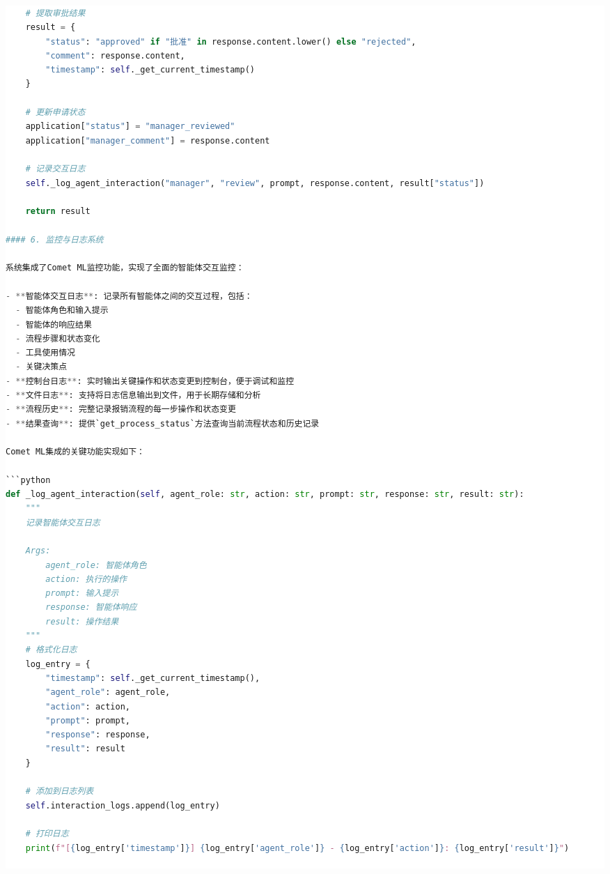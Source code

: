 ```python
    # 提取审批结果
    result = {
        "status": "approved" if "批准" in response.content.lower() else "rejected",
        "comment": response.content,
        "timestamp": self._get_current_timestamp()
    }
    
    # 更新申请状态
    application["status"] = "manager_reviewed"
    application["manager_comment"] = response.content
    
    # 记录交互日志
    self._log_agent_interaction("manager", "review", prompt, response.content, result["status"])
    
    return result

#### 6. 监控与日志系统

系统集成了Comet ML监控功能，实现了全面的智能体交互监控：

- **智能体交互日志**: 记录所有智能体之间的交互过程，包括：
  - 智能体角色和输入提示
  - 智能体的响应结果
  - 流程步骤和状态变化
  - 工具使用情况
  - 关键决策点
- **控制台日志**: 实时输出关键操作和状态变更到控制台，便于调试和监控
- **文件日志**: 支持将日志信息输出到文件，用于长期存储和分析
- **流程历史**: 完整记录报销流程的每一步操作和状态变更
- **结果查询**: 提供`get_process_status`方法查询当前流程状态和历史记录

Comet ML集成的关键功能实现如下：

```python
def _log_agent_interaction(self, agent_role: str, action: str, prompt: str, response: str, result: str):
    """
    记录智能体交互日志
    
    Args:
        agent_role: 智能体角色
        action: 执行的操作
        prompt: 输入提示
        response: 智能体响应
        result: 操作结果
    """
    # 格式化日志
    log_entry = {
        "timestamp": self._get_current_timestamp(),
        "agent_role": agent_role,
        "action": action,
        "prompt": prompt,
        "response": response,
        "result": result
    }
    
    # 添加到日志列表
    self.interaction_logs.append(log_entry)
    
    # 打印日志
    print(f"[{log_entry['timestamp']}] {log_entry['agent_role']} - {log_entry['action']}: {log_entry['result']}")
    
```